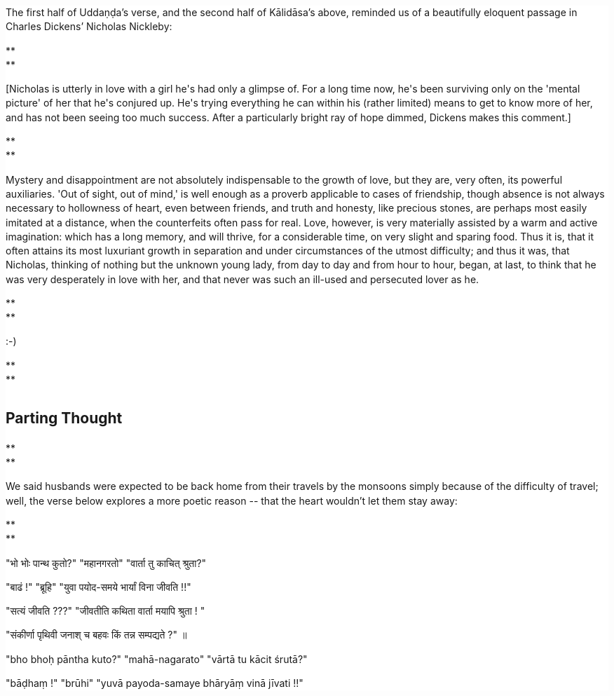 The first half of Uddaṇḍa’s verse, and the second half of Kālidāsa’s above, reminded us of a beautifully eloquent passage in Charles Dickens’ Nicholas Nickleby:

**  
**

\[Nicholas is utterly in love with a girl he's had only a glimpse of. For a long time now, he's been surviving only on the 'mental picture' of her that he's conjured up. He's trying everything he can within his (rather limited) means to get to know more of her, and has not been seeing too much success. After a particularly bright ray of hope dimmed, Dickens makes this comment.\]

**  
**

Mystery and disappointment are not absolutely indispensable to the growth of love, but they are, very often, its powerful auxiliaries. 'Out of sight, out of mind,' is well enough as a proverb applicable to cases of friendship, though absence is not always necessary to hollowness of heart, even between friends, and truth and honesty, like precious stones, are perhaps most easily imitated at a distance, when the counterfeits often pass for real. Love, however, is very materially assisted by a warm and active imagination: which has a long memory, and will thrive, for a considerable time, on very slight and sparing food. Thus it is, that it often attains its most luxuriant growth in separation and under circumstances of the utmost difficulty; and thus it was, that Nicholas, thinking of nothing but the unknown young lady, from day to day and from hour to hour, began, at last, to think that he was very desperately in love with her, and that never was such an ill-used and persecuted lover as he.

**  
**

:-)

**  
**

## Parting Thought

**  
**

We said husbands were expected to be back home from their travels by the monsoons simply because of the difficulty of travel; well, the verse below explores a more poetic reason -- that the heart wouldn’t let them stay away:

**  
**

"भो भोः पान्थ कुतो?" "महानगरतो" "वार्ता तु काचित् श्रुता?"

"बाढं !" "ब्रूहि" "युवा पयोद-समये भार्यां विना जीवति !!"

"सत्यं जीवति ???" "जीवतीति कथिता वार्ता मयापि श्रुता ! "

"संकीर्णा पृथिवी जनाश् च बहवः किं तन्न सम्पद्यते ?" ॥

"bho bhoḥ pāntha kuto?" "mahā-nagarato" "vārtā tu kācit śrutā?"

"bāḍhaṃ !" "brūhi" "yuvā payoda-samaye bhāryāṃ vinā jīvati !!"
